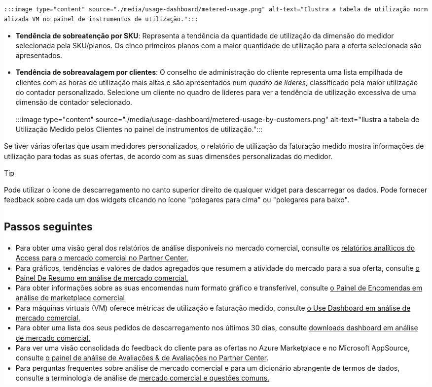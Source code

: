     :::image type="content" source="./media/usage-dashboard/metered-usage.png" alt-text="Ilustra a tabela de utilização normalizada VM no painel de instrumentos de utilização.":::

- **Tendência de sobreatenção por SKU**: Representa a tendência da quantidade de utilização da dimensão do medidor selecionada pela SKU/planos. Os cinco primeiros planos com a maior quantidade de utilização para a oferta selecionada são apresentados.

- **Tendência de sobreavalagem por clientes**: O conselho de administração do cliente representa uma lista empilhada de clientes com as horas de utilização mais altas e são apresentados num _quadro de líderes,_ classificado pela maior utilização do contador personalizado. Selecione um cliente no quadro de líderes para ver a tendência de utilização excessiva de uma dimensão de contador selecionado.

    :::image type="content" source="./media/usage-dashboard/metered-usage-by-customers.png" alt-text="Ilustra a tabela de Utilização Medido pelos Clientes no painel de instrumentos de utilização.":::

Se tiver várias ofertas que usam medidores personalizados, o relatório de utilização da faturação medido mostra informações de utilização para todas as suas ofertas, de acordo com as suas dimensões personalizadas do medidor.

> [!TIP]
> Pode utilizar o ícone de descarregamento no canto superior direito de qualquer widget para descarregar os dados. Pode fornecer feedback sobre cada um dos widgets clicando no ícone "polegares para cima" ou "polegares para baixo".

## <a name="next-steps"></a>Passos seguintes

- Para obter uma visão geral dos relatórios de análise disponíveis no mercado comercial, consulte os [relatórios analíticos do Access para o mercado comercial no Partner Center.](./partner-center-portal/analytics.md)
- Para gráficos, tendências e valores de dados agregados que resumem a atividade do mercado para a sua oferta, consulte [o Painel De Resumo em análise de mercado comercial.](./summary-dashboard.md)
- Para obter informações sobre as suas encomendas num formato gráfico e transferível, consulte [o Painel de Encomendas em análise de marketplace comercial](./orders-dashboard.md)
- Para máquinas virtuais (VM) oferece métricas de utilização e faturação medido, consulte [o Use Dashboard em análise de mercado comercial.](usage-dashboard.md)
- Para obter uma lista dos seus pedidos de descarregamento nos últimos 30 dias, consulte [downloads dashboard em análise de mercado comercial.](./partner-center-portal/downloads-dashboard.md)
- Para ver uma visão consolidada do feedback do cliente para as ofertas no Azure Marketplace e no Microsoft AppSource, consulte [o painel de análise de Avaliações & de Avaliações no Partner Center](./partner-center-portal/ratings-reviews.md).
- Para perguntas frequentes sobre análise de mercado comercial e para um dicionário abrangente de termos de dados, consulte a terminologia de análise de [mercado comercial e questões comuns.](./analytics-faq.md)